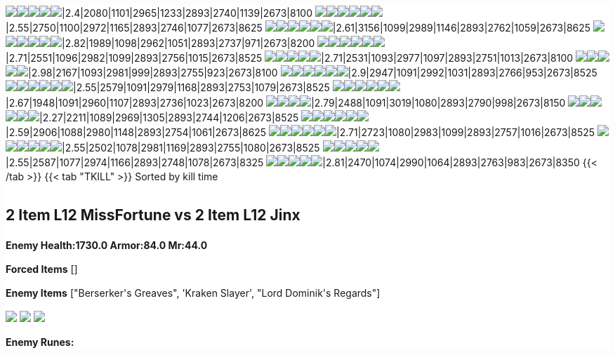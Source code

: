 ![](/item/6671.png)![](/item/6672.png)![](/item/1053.png)![](/item/1055.png)![](/item/1036.png)|2.4|2080|1101|2965|1233|2893|2740|1139|2673|8100
![](/item/6672.png)![](/item/6691.png)![](/item/2422.png)![](/item/1053.png)![](/item/1055.png)![](/item/1037.png)|2.55|2750|1100|2972|1165|2893|2746|1077|2673|8625
![](/item/3033.png)![](/item/6691.png)![](/item/2422.png)![](/item/1053.png)![](/item/1055.png)![](/item/1037.png)|2.61|3156|1099|2989|1146|2893|2762|1059|2673|8625
![](/item/3095.png)![](/item/3124.png)![](/item/2422.png)![](/item/1053.png)![](/item/1055.png)![](/item/1036.png)|2.82|1989|1098|2962|1051|2893|2737|971|2673|8200
![](/item/3095.png)![](/item/3033.png)![](/item/2422.png)![](/item/1053.png)![](/item/1055.png)![](/item/1037.png)|2.71|2551|1096|2982|1099|2893|2756|1015|2673|8525
![](/item/6671.png)![](/item/6676.png)![](/item/1053.png)![](/item/1055.png)![](/item/1036.png)|2.71|2531|1093|2977|1097|2893|2751|1013|2673|8100
![](/item/3087.png)![](/item/6671.png)![](/item/1053.png)![](/item/1055.png)![](/item/1036.png)|2.98|2167|1093|2981|999|2893|2755|923|2673|8100
![](/item/6676.png)![](/item/3033.png)![](/item/2422.png)![](/item/1053.png)![](/item/1055.png)![](/item/1037.png)|2.9|2947|1091|2992|1031|2893|2766|953|2673|8525
![](/item/6672.png)![](/item/6676.png)![](/item/2422.png)![](/item/1053.png)![](/item/1055.png)![](/item/1037.png)|2.55|2579|1091|2979|1168|2893|2753|1079|2673|8525
![](/item/3087.png)![](/item/3124.png)![](/item/2422.png)![](/item/1053.png)![](/item/1055.png)![](/item/1036.png)|2.67|1948|1091|2960|1107|2893|2736|1023|2673|8200
![](/item/3153.png)![](/item/3142.png)![](/item/1055.png)![](/item/1038.png)|2.79|2488|1091|3019|1080|2893|2790|998|2673|8150
![](/item/3087.png)![](/item/6672.png)![](/item/2422.png)![](/item/1053.png)![](/item/1055.png)![](/item/1037.png)|2.27|2211|1089|2969|1305|2893|2744|1206|2673|8525
![](/item/3095.png)![](/item/6691.png)![](/item/2422.png)![](/item/1053.png)![](/item/1055.png)![](/item/1037.png)|2.59|2906|1088|2980|1148|2893|2754|1061|2673|8625
![](/item/3095.png)![](/item/6676.png)![](/item/2422.png)![](/item/1053.png)![](/item/1055.png)![](/item/1037.png)|2.71|2723|1080|2983|1099|2893|2757|1016|2673|8525
![](/item/3087.png)![](/item/3033.png)![](/item/2422.png)![](/item/1053.png)![](/item/1055.png)![](/item/1037.png)|2.55|2502|1078|2981|1169|2893|2755|1080|2673|8525
![](/item/6672.png)![](/item/3142.png)![](/item/1053.png)![](/item/1055.png)![](/item/1037.png)|2.55|2587|1077|2974|1166|2893|2748|1078|2673|8325
![](/item/6671.png)![](/item/3179.png)![](/item/1053.png)![](/item/1055.png)![](/item/1038.png)|2.81|2470|1074|2990|1064|2893|2763|983|2673|8350
{{< /tab >}}
{{< tab "TKILL" >}}
Sorted by kill time
## 2 Item L12 MissFortune vs 2 Item L12 Jinx

**Enemy Health:1730.0 Armor:84.0 Mr:44.0**


**Forced Items** []








**Enemy Items** ["Berserker's Greaves", 'Kraken Slayer', "Lord Dominik's Regards"]





![](/item/3006.png)
![](/item/6672.png)
![](/item/3036.png)



**Enemy Runes:**
